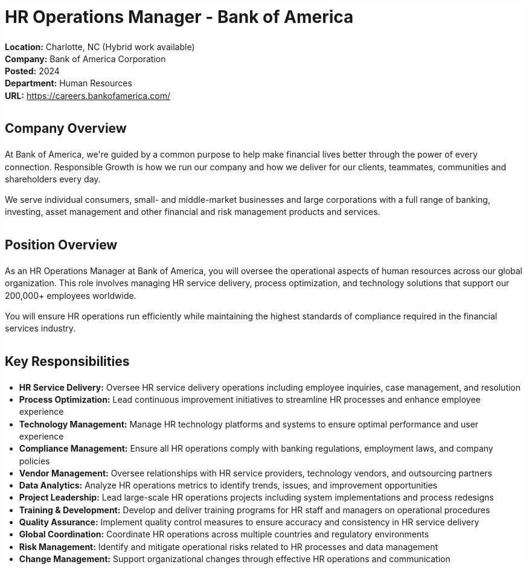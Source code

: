 # HR Operations Manager - Bank of America
**Location:** Charlotte, NC (Hybrid work available)  
**Company:** Bank of America Corporation  
**Posted:** 2024  
**Department:** Human Resources  
**URL:** https://careers.bankofamerica.com/

## Company Overview
At Bank of America, we're guided by a common purpose to help make financial lives better through the power of every connection. Responsible Growth is how we run our company and how we deliver for our clients, teammates, communities and shareholders every day.

We serve individual consumers, small- and middle-market businesses and large corporations with a full range of banking, investing, asset management and other financial and risk management products and services.

## Position Overview
As an HR Operations Manager at Bank of America, you will oversee the operational aspects of human resources across our global organization. This role involves managing HR service delivery, process optimization, and technology solutions that support our 200,000+ employees worldwide.

You will ensure HR operations run efficiently while maintaining the highest standards of compliance required in the financial services industry.

## Key Responsibilities
- **HR Service Delivery:** Oversee HR service delivery operations including employee inquiries, case management, and resolution
- **Process Optimization:** Lead continuous improvement initiatives to streamline HR processes and enhance employee experience
- **Technology Management:** Manage HR technology platforms and systems to ensure optimal performance and user experience
- **Compliance Management:** Ensure all HR operations comply with banking regulations, employment laws, and company policies
- **Vendor Management:** Oversee relationships with HR service providers, technology vendors, and outsourcing partners
- **Data Analytics:** Analyze HR operations metrics to identify trends, issues, and improvement opportunities
- **Project Leadership:** Lead large-scale HR operations projects including system implementations and process redesigns
- **Training & Development:** Develop and deliver training programs for HR staff and managers on operational procedures
- **Quality Assurance:** Implement quality control measures to ensure accuracy and consistency in HR service delivery
- **Global Coordination:** Coordinate HR operations across multiple countries and regulatory environments
- **Risk Management:** Identify and mitigate operational risks related to HR processes and data management
- **Change Management:** Support organizational changes through effective HR operations and communication
